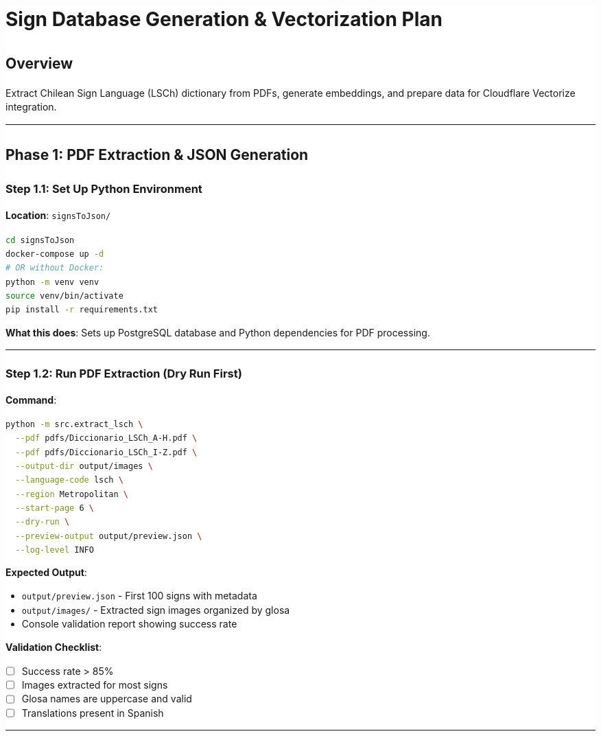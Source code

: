 # Sign Database Generation & Vectorization Plan

## Overview
Extract Chilean Sign Language (LSCh) dictionary from PDFs, generate embeddings, and prepare data for Cloudflare Vectorize integration.

---

## Phase 1: PDF Extraction & JSON Generation

### Step 1.1: Set Up Python Environment
**Location**: `signsToJson/`

```bash
cd signsToJson
docker-compose up -d
# OR without Docker:
python -m venv venv
source venv/bin/activate
pip install -r requirements.txt
```

**What this does**: Sets up PostgreSQL database and Python dependencies for PDF processing.

---

### Step 1.2: Run PDF Extraction (Dry Run First)
**Command**:
```bash
python -m src.extract_lsch \
  --pdf pdfs/Diccionario_LSCh_A-H.pdf \
  --pdf pdfs/Diccionario_LSCh_I-Z.pdf \
  --output-dir output/images \
  --language-code lsch \
  --region Metropolitan \
  --start-page 6 \
  --dry-run \
  --preview-output output/preview.json \
  --log-level INFO
```

**Expected Output**:
- `output/preview.json` - First 100 signs with metadata
- `output/images/` - Extracted sign images organized by glosa
- Console validation report showing success rate

**Validation Checklist**:
- [ ] Success rate > 85%
- [ ] Images extracted for most signs
- [ ] Glosa names are uppercase and valid
- [ ] Translations present in Spanish

---